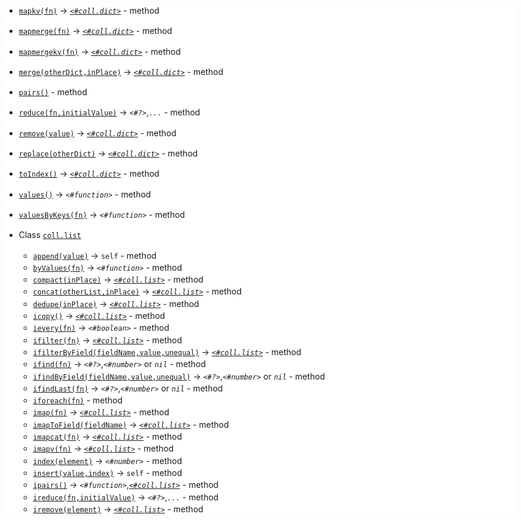   * [`mapkv(fn)`](hm.types.coll.md#method-colldictmapkvfn---colldict) -> [_`<#coll.dict>`_](hm.types.coll.md#class-colldict) - method
  * [`mapmerge(fn)`](hm.types.coll.md#method-colldictmapmergefn---colldict) -> [_`<#coll.dict>`_](hm.types.coll.md#class-colldict) - method
  * [`mapmergekv(fn)`](hm.types.coll.md#method-colldictmapmergekvfn---colldict) -> [_`<#coll.dict>`_](hm.types.coll.md#class-colldict) - method
  * [`merge(otherDict,inPlace)`](hm.types.coll.md#method-colldictmergeotherdictinplace---colldict) -> [_`<#coll.dict>`_](hm.types.coll.md#class-colldict) - method
  * [`pairs()`](hm.types.coll.md#method-colldictpairs) - method
  * [`reduce(fn,initialValue)`](hm.types.coll.md#method-colldictreducefninitialvalue---) -> _`<#?>`_,_`...`_ - method
  * [`remove(value)`](hm.types.coll.md#method-colldictremovevalue---colldict) -> [_`<#coll.dict>`_](hm.types.coll.md#class-colldict) - method
  * [`replace(otherDict)`](hm.types.coll.md#method-colldictreplaceotherdict---colldict) -> [_`<#coll.dict>`_](hm.types.coll.md#class-colldict) - method
  * [`toIndex()`](hm.types.coll.md#method-colldicttoindex---colldict) -> [_`<#coll.dict>`_](hm.types.coll.md#class-colldict) - method
  * [`values()`](hm.types.coll.md#method-colldictvalues---function) -> _`<#function>`_ - method
  * [`valuesByKeys(fn)`](hm.types.coll.md#method-colldictvaluesbykeysfn---function) -> _`<#function>`_ - method


* Class [`coll.list`](hm.types.coll.md#class-colllist)
  * [`append(value)`](hm.types.coll.md#method-colllistappendvalue---self) -> `self` - method
  * [`byValues(fn)`](hm.types.coll.md#method-colllistbyvaluesfn---function) -> _`<#function>`_ - method
  * [`compact(inPlace)`](hm.types.coll.md#method-colllistcompactinplace---colllist) -> [_`<#coll.list>`_](hm.types.coll.md#class-colllist) - method
  * [`concat(otherList,inPlace)`](hm.types.coll.md#method-colllistconcatotherlistinplace---colllist) -> [_`<#coll.list>`_](hm.types.coll.md#class-colllist) - method
  * [`dedupe(inPlace)`](hm.types.coll.md#method-colllistdedupeinplace---colllist) -> [_`<#coll.list>`_](hm.types.coll.md#class-colllist) - method
  * [`icopy()`](hm.types.coll.md#method-colllisticopy---colllist) -> [_`<#coll.list>`_](hm.types.coll.md#class-colllist) - method
  * [`ievery(fn)`](hm.types.coll.md#method-colllistieveryfn---boolean) -> _`<#boolean>`_ - method
  * [`ifilter(fn)`](hm.types.coll.md#method-colllistifilterfn---colllist) -> [_`<#coll.list>`_](hm.types.coll.md#class-colllist) - method
  * [`ifilterByField(fieldName,value,unequal)`](hm.types.coll.md#method-colllistifilterbyfieldfieldnamevalueunequal---colllist) -> [_`<#coll.list>`_](hm.types.coll.md#class-colllist) - method
  * [`ifind(fn)`](hm.types.coll.md#method-colllistifindfn---number-or-nil) -> _`<#?>`_,_`<#number>`_ or _`nil`_ - method
  * [`ifindByField(fieldName,value,unequal)`](hm.types.coll.md#method-colllistifindbyfieldfieldnamevalueunequal---number-or-nil) -> _`<#?>`_,_`<#number>`_ or _`nil`_ - method
  * [`ifindLast(fn)`](hm.types.coll.md#method-colllistifindlastfn---number-or-nil) -> _`<#?>`_,_`<#number>`_ or _`nil`_ - method
  * [`iforeach(fn)`](hm.types.coll.md#method-colllistiforeachfn) - method
  * [`imap(fn)`](hm.types.coll.md#method-colllistimapfn---colllist) -> [_`<#coll.list>`_](hm.types.coll.md#class-colllist) - method
  * [`imapToField(fieldName)`](hm.types.coll.md#method-colllistimaptofieldfieldname---colllist) -> [_`<#coll.list>`_](hm.types.coll.md#class-colllist) - method
  * [`imapcat(fn)`](hm.types.coll.md#method-colllistimapcatfn---colllist) -> [_`<#coll.list>`_](hm.types.coll.md#class-colllist) - method
  * [`imapv(fn)`](hm.types.coll.md#method-colllistimapvfn---colllist) -> [_`<#coll.list>`_](hm.types.coll.md#class-colllist) - method
  * [`index(element)`](hm.types.coll.md#method-colllistindexelement---number) -> _`<#number>`_ - method
  * [`insert(value,index)`](hm.types.coll.md#method-colllistinsertvalueindex---self) -> `self` - method
  * [`ipairs()`](hm.types.coll.md#method-colllistipairs---functioncolllist) -> _`<#function>`_,[_`<#coll.list>`_](hm.types.coll.md#class-colllist) - method
  * [`ireduce(fn,initialValue)`](hm.types.coll.md#method-colllistireducefninitialvalue---) -> _`<#?>`_,_`...`_ - method
  * [`iremove(element)`](hm.types.coll.md#method-colllistiremoveelement---colllist) -> [_`<#coll.list>`_](hm.types.coll.md#class-colllist) - method